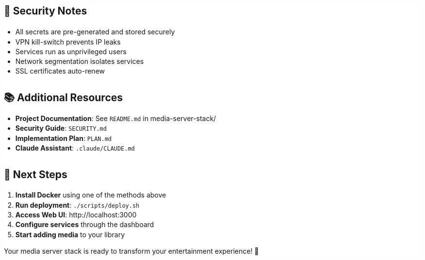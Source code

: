 ## 🔐 Security Notes

- All secrets are pre-generated and stored securely
- VPN kill-switch prevents IP leaks
- Services run as unprivileged users
- Network segmentation isolates services
- SSL certificates auto-renew

## 📚 Additional Resources

- **Project Documentation**: See `README.md` in media-server-stack/
- **Security Guide**: `SECURITY.md`
- **Implementation Plan**: `PLAN.md`
- **Claude Assistant**: `.claude/CLAUDE.md`

## 🤝 Next Steps

1. **Install Docker** using one of the methods above
2. **Run deployment**: `./scripts/deploy.sh`
3. **Access Web UI**: http://localhost:3000
4. **Configure services** through the dashboard
5. **Start adding media** to your library

Your media server stack is ready to transform your entertainment experience! 🎉
